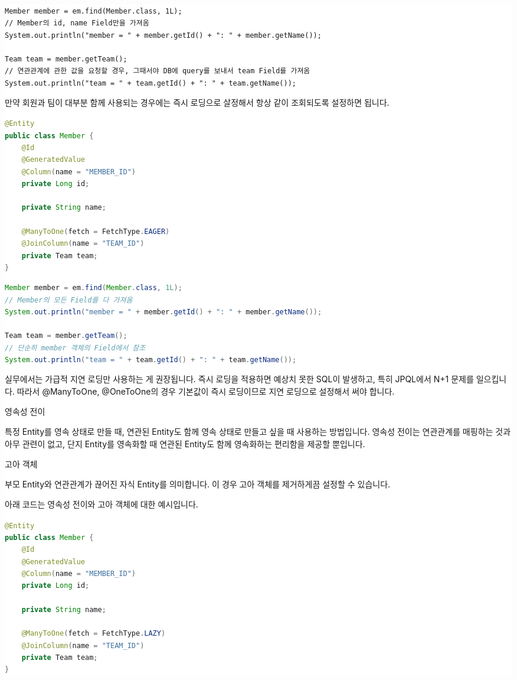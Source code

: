 ```
Member member = em.find(Member.class, 1L);
// Member의 id, name Field만을 가져옴
System.out.println("member = " + member.getId() + ": " + member.getName());

Team team = member.getTeam();
// 연관관계에 관한 값을 요청할 경우, 그때서야 DB에 query를 보내서 team Field를 가져옴
System.out.println("team = " + team.getId() + ": " + team.getName());
```
만약 회원과 팀이 대부분 함께 사용되는 경우에는 즉시 로딩으로 살정해서 항상 같이 조회되도록 설정하면 됩니다.

```java
@Entity
public class Member {
    @Id
    @GeneratedValue
    @Column(name = "MEMBER_ID")
    private Long id;

    private String name;

    @ManyToOne(fetch = FetchType.EAGER)
    @JoinColumn(name = "TEAM_ID")
    private Team team;
}
```

```java
Member member = em.find(Member.class, 1L);
// Member의 모든 Field를 다 가져옴
System.out.println("member = " + member.getId() + ": " + member.getName());

Team team = member.getTeam();
// 단순히 member 객체의 Field에서 참조
System.out.println("team = " + team.getId() + ": " + team.getName());
```
실무에서는 가급적 지연 로딩만 사용하는 게 권장됩니다. 즉시 로딩을 적용하면 예상치 못한 SQL이 발생하고, 특히 JPQL에서 N+1 문제를 일으킵니다. 따라서 @ManyToOne, @OneToOne의 경우 기본값이 즉시 로딩이므로 지연 로딩으로 설정해서 써야 합니다.


영속성 전이

특정 Entity를 영속 상태로 만들 때, 연관된 Entity도 함께 영속 상태로 만들고 싶을 때 사용하는 방법입니다. 영속성 전이는 연관관계를 매핑하는 것과 아무 관련이 없고, 단지 Entity를 영속화할 때 연관된 Entity도 함께 영속화하는 편리함을 제공할 뿐입니다.


고아 객체

부모 Entity와 연관관계가 끊어진 자식 Entity를 의미합니다. 이 경우 고아 객체를 제거하게끔 설정할 수 있습니다.

아래 코드는 영속성 전이와 고아 객체에 대한 예시입니다.

```java
@Entity
public class Member {
    @Id
    @GeneratedValue
    @Column(name = "MEMBER_ID")
    private Long id;

    private String name;

    @ManyToOne(fetch = FetchType.LAZY)
    @JoinColumn(name = "TEAM_ID")
    private Team team;
}
```
